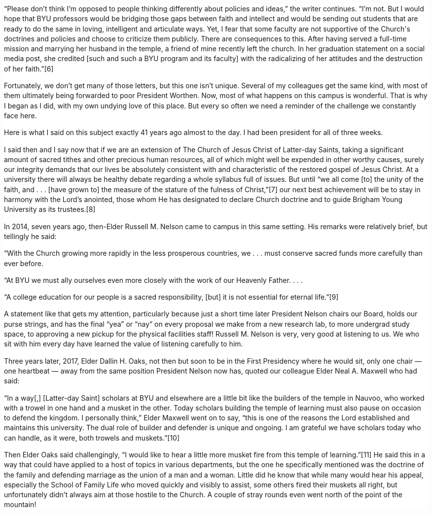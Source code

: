 “Please don’t think I’m opposed to people thinking differently about policies and ideas,” the writer continues. “I’m not. But I would hope that BYU professors would be bridging those gaps between faith and intellect and would be sending out students that are ready to do the same in loving, intelligent and articulate ways. Yet, I fear that some faculty are not supportive of the Church's doctrines and policies and choose to criticize them publicly. There are consequences to this. After having served a full-time mission and marrying her husband in the temple, a friend of mine recently left the church. In her graduation statement on a social media post, she credited [such and such a BYU program and its faculty] with the radicalizing of her attitudes and the destruction of her faith.”[6]

Fortunately, we don’t get many of those letters, but this one isn’t unique. Several of my colleagues get the same kind, with most of them ultimately being forwarded to poor President Worthen. Now, most of what happens on this campus is wonderful. That is why I began as I did, with my own undying love of this place. But every so often we need a reminder of the challenge we constantly face here.

Here is what I said on this subject exactly 41 years ago almost to the day. I had been president for all of three weeks.

I said then and I say now that if we are an extension of The Church of Jesus Christ of Latter-day Saints, taking a significant amount of sacred tithes and other precious human resources, all of which might well be expended in other worthy causes, surely our integrity demands that our lives be absolutely consistent with and characteristic of the restored gospel of Jesus Christ. At a university there will always be healthy debate regarding a whole syllabus full of issues. But until “we all come [to] the unity of the faith, and . . . [have grown to] the measure of the stature of the fulness of Christ,”[7] our next best achievement will be to stay in harmony with the Lord’s anointed, those whom He has designated to declare Church doctrine and to guide Brigham Young University as its trustees.[8]

In 2014, seven years ago, then-Elder Russell M. Nelson came to campus in this same setting. His remarks were relatively brief, but tellingly he said:

“With the Church growing more rapidly in the less prosperous countries, we . . . must conserve sacred funds more carefully than ever before.

“At BYU we must ally ourselves even more closely with the work of our Heavenly Father. . . .

“A college education for our people is a sacred responsibility, [but] it is not essential for eternal life.”[9]

A statement like that gets my attention, particularly because just a short time later President Nelson chairs our Board, holds our purse strings, and has the final “yea” or “nay” on every proposal we make from a new research lab, to more undergrad study space, to approving a new pickup for the physical facilities staff! Russell M. Nelson is very, very good at listening to us. We who sit with him every day have learned the value of listening carefully to him.

Three years later, 2017, Elder Dallin H. Oaks, not then but soon to be in the First Presidency where he would sit, only one chair — one heartbeat — away from the same position President Nelson now has, quoted our colleague Elder Neal A. Maxwell who had said:

“In a way[,] [Latter-day Saint] scholars at BYU and elsewhere are a little bit like the builders of the temple in Nauvoo, who worked with a trowel in one hand and a musket in the other. Today scholars building the temple of learning must also pause on occasion to defend the kingdom. I personally think,” Elder Maxwell went on to say, “this is one of the reasons the Lord established and maintains this university. The dual role of builder and defender is unique and ongoing. I am grateful we have scholars today who can handle, as it were, both trowels and muskets.”[10]

Then Elder Oaks said challengingly, “I would like to hear a little more musket fire from this temple of learning.”[11] He said this in a way that could have applied to a host of topics in various departments, but the one he specifically mentioned was the doctrine of the family and defending marriage as the union of a man and a woman. Little did he know that while many would hear his appeal, especially the School of Family Life who moved quickly and visibly to assist, some others fired their muskets all right, but unfortunately didn’t always aim at those hostile to the Church. A couple of stray rounds even went north of the point of the mountain!
